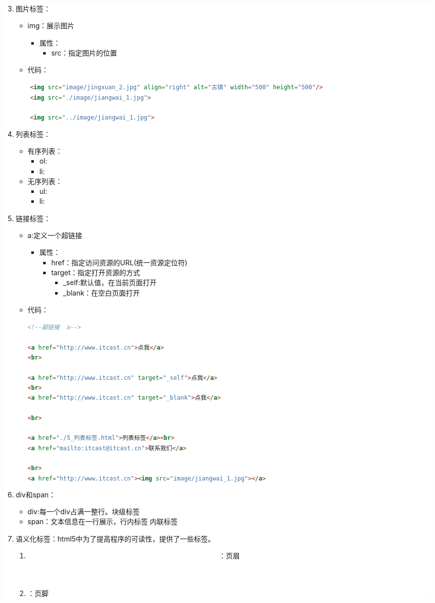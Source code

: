 
3. 图片标签：
	* img：展示图片
		* 属性：
			* src：指定图片的位置

	* 代码：
			
	```html
		<img src="image/jingxuan_2.jpg" align="right" alt="古镇" width="500" height="500"/>
		<img src="./image/jiangwai_1.jpg">
	
		<img src="../image/jiangwai_1.jpg">
	```
		
4. 列表标签：
	* 有序列表：
		* ol:
		* li:
	* 无序列表：
		* ul:
		* li:
5. 链接标签：
	* a:定义一个超链接
		* 属性：
			* href：指定访问资源的URL(统一资源定位符)
			* target：指定打开资源的方式
				* _self:默认值，在当前页面打开
				* _blank：在空白页面打开

	* 代码：
		```html
		<!--超链接  a-->

		<a href="http://www.itcast.cn">点我</a>
		<br>
	
		<a href="http://www.itcast.cn" target="_self">点我</a>
		<br>
		<a href="http://www.itcast.cn" target="_blank">点我</a>
	
		<br>
	
		<a href="./5_列表标签.html">列表标签</a><br>
		<a href="mailto:itcast@itcast.cn">联系我们</a>
	
		<br>
		<a href="http://www.itcast.cn"><img src="image/jiangwai_1.jpg"></a>

		```
6. div和span：
	* div:每一个div占满一整行。块级标签
	* span：文本信息在一行展示，行内标签 内联标签

7. 语义化标签：html5中为了提高程序的可读性，提供了一些标签。
	1. <header>：页眉
	2. <footer>：页脚

